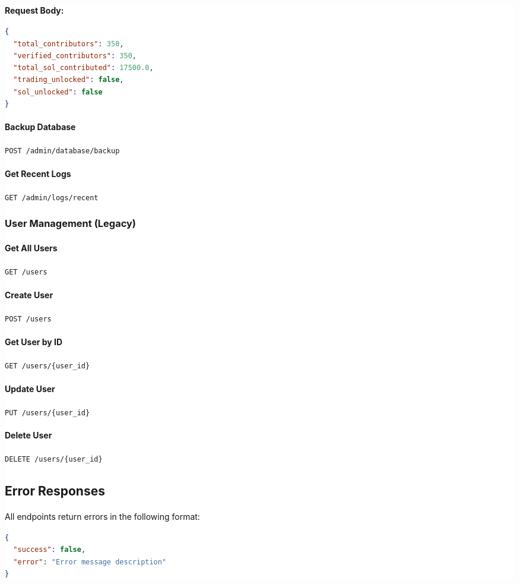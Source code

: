 **Request Body:**
```json
{
  "total_contributors": 350,
  "verified_contributors": 350,
  "total_sol_contributed": 17500.0,
  "trading_unlocked": false,
  "sol_unlocked": false
}
```

#### Backup Database
```
POST /admin/database/backup
```

#### Get Recent Logs
```
GET /admin/logs/recent
```

### User Management (Legacy)

#### Get All Users
```
GET /users
```

#### Create User
```
POST /users
```

#### Get User by ID
```
GET /users/{user_id}
```

#### Update User
```
PUT /users/{user_id}
```

#### Delete User
```
DELETE /users/{user_id}
```

## Error Responses

All endpoints return errors in the following format:

```json
{
  "success": false,
  "error": "Error message description"
}
```
